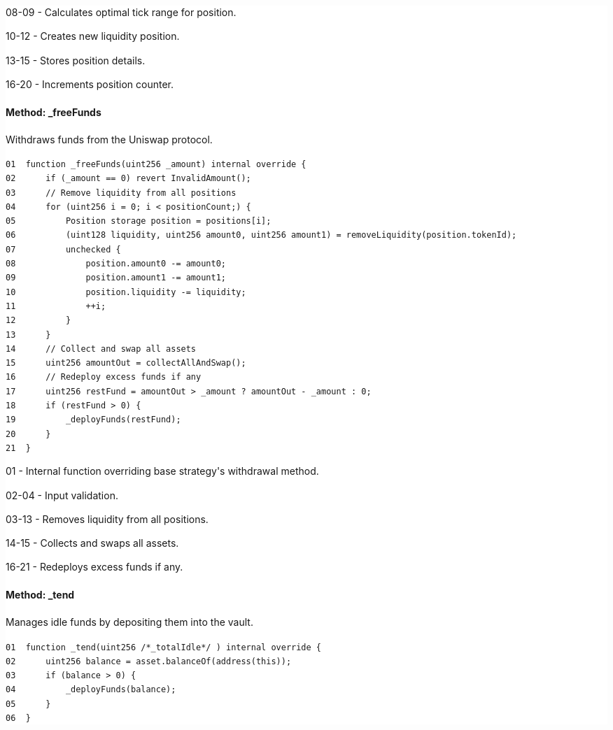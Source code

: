 08-09 - Calculates optimal tick range for position.

10-12 - Creates new liquidity position.

13-15 - Stores position details.

16-20 - Increments position counter.

#### Method: _freeFunds

Withdraws funds from the Uniswap protocol.

```solidity
01  function _freeFunds(uint256 _amount) internal override {
02      if (_amount == 0) revert InvalidAmount();
03      // Remove liquidity from all positions
04      for (uint256 i = 0; i < positionCount;) {
05          Position storage position = positions[i];
06          (uint128 liquidity, uint256 amount0, uint256 amount1) = removeLiquidity(position.tokenId);
07          unchecked {
08              position.amount0 -= amount0;
09              position.amount1 -= amount1;
10              position.liquidity -= liquidity;
11              ++i;
12          }
13      }
14      // Collect and swap all assets
15      uint256 amountOut = collectAllAndSwap();
16      // Redeploy excess funds if any
17      uint256 restFund = amountOut > _amount ? amountOut - _amount : 0;
18      if (restFund > 0) {
19          _deployFunds(restFund);
20      }
21  }
```

01 - Internal function overriding base strategy's withdrawal method.

02-04 - Input validation.

03-13 - Removes liquidity from all positions.

14-15 - Collects and swaps all assets.

16-21 - Redeploys excess funds if any.

#### Method: _tend

Manages idle funds by depositing them into the vault.

```solidity
01  function _tend(uint256 /*_totalIdle*/ ) internal override {
02      uint256 balance = asset.balanceOf(address(this));
03      if (balance > 0) {
04          _deployFunds(balance);
05      }
06  }
```
